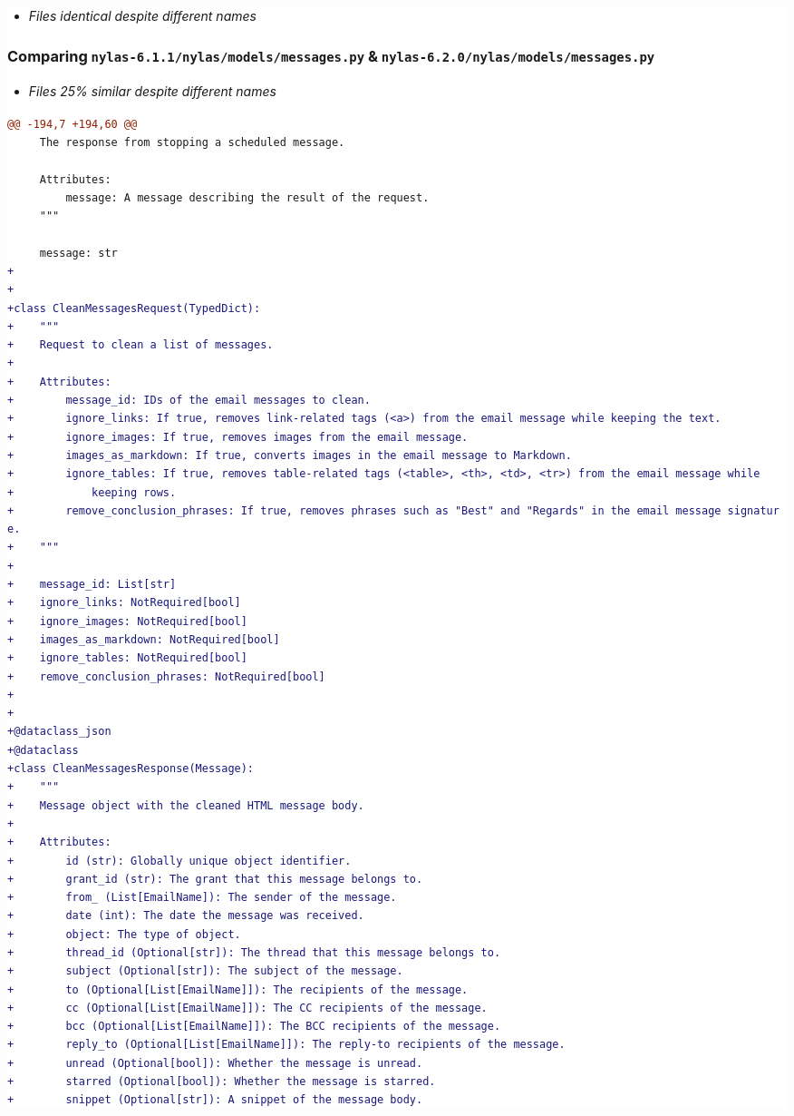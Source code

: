  * *Files identical despite different names*

### Comparing `nylas-6.1.1/nylas/models/messages.py` & `nylas-6.2.0/nylas/models/messages.py`

 * *Files 25% similar despite different names*

```diff
@@ -194,7 +194,60 @@
     The response from stopping a scheduled message.
 
     Attributes:
         message: A message describing the result of the request.
     """
 
     message: str
+
+
+class CleanMessagesRequest(TypedDict):
+    """
+    Request to clean a list of messages.
+
+    Attributes:
+        message_id: IDs of the email messages to clean.
+        ignore_links: If true, removes link-related tags (<a>) from the email message while keeping the text.
+        ignore_images: If true, removes images from the email message.
+        images_as_markdown: If true, converts images in the email message to Markdown.
+        ignore_tables: If true, removes table-related tags (<table>, <th>, <td>, <tr>) from the email message while
+            keeping rows.
+        remove_conclusion_phrases: If true, removes phrases such as "Best" and "Regards" in the email message signature.
+    """
+
+    message_id: List[str]
+    ignore_links: NotRequired[bool]
+    ignore_images: NotRequired[bool]
+    images_as_markdown: NotRequired[bool]
+    ignore_tables: NotRequired[bool]
+    remove_conclusion_phrases: NotRequired[bool]
+
+
+@dataclass_json
+@dataclass
+class CleanMessagesResponse(Message):
+    """
+    Message object with the cleaned HTML message body.
+
+    Attributes:
+        id (str): Globally unique object identifier.
+        grant_id (str): The grant that this message belongs to.
+        from_ (List[EmailName]): The sender of the message.
+        date (int): The date the message was received.
+        object: The type of object.
+        thread_id (Optional[str]): The thread that this message belongs to.
+        subject (Optional[str]): The subject of the message.
+        to (Optional[List[EmailName]]): The recipients of the message.
+        cc (Optional[List[EmailName]]): The CC recipients of the message.
+        bcc (Optional[List[EmailName]]): The BCC recipients of the message.
+        reply_to (Optional[List[EmailName]]): The reply-to recipients of the message.
+        unread (Optional[bool]): Whether the message is unread.
+        starred (Optional[bool]): Whether the message is starred.
+        snippet (Optional[str]): A snippet of the message body.
```